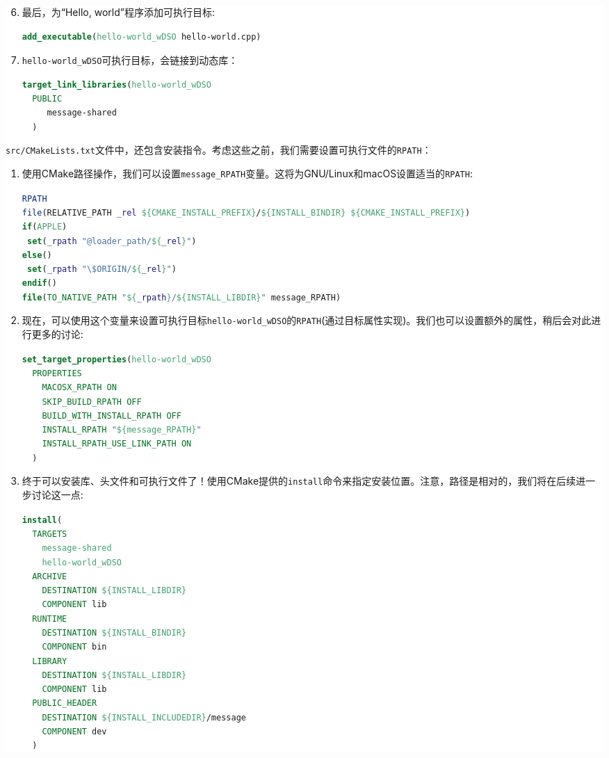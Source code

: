 6. 最后，为“Hello, world”程序添加可执行目标:

   ```cmake
   add_executable(hello-world_wDSO hello-world.cpp)
   ```

7. `hello-world_wDSO`可执行目标，会链接到动态库：

   ```cmake
   target_link_libraries(hello-world_wDSO
     PUBLIC
     	message-shared
     )
   ```

`src/CMakeLists.txt`文件中，还包含安装指令。考虑这些之前，我们需要设置可执行文件的`RPATH`：

1. 使用CMake路径操作，我们可以设置`message_RPATH`变量。这将为GNU/Linux和macOS设置适当的`RPATH`:

   ```cmake
   RPATH
   file(RELATIVE_PATH _rel ${CMAKE_INSTALL_PREFIX}/${INSTALL_BINDIR} ${CMAKE_INSTALL_PREFIX})
   if(APPLE)
   	set(_rpath "@loader_path/${_rel}")
   else()
   	set(_rpath "\$ORIGIN/${_rel}")
   endif()
   file(TO_NATIVE_PATH "${_rpath}/${INSTALL_LIBDIR}" message_RPATH)
   ```

2. 现在，可以使用这个变量来设置可执行目标`hello-world_wDSO`的`RPATH`(通过目标属性实现)。我们也可以设置额外的属性，稍后会对此进行更多的讨论:

   ```cmake
   set_target_properties(hello-world_wDSO
     PROPERTIES
       MACOSX_RPATH ON
       SKIP_BUILD_RPATH OFF
       BUILD_WITH_INSTALL_RPATH OFF
       INSTALL_RPATH "${message_RPATH}"
       INSTALL_RPATH_USE_LINK_PATH ON
     )
   ```

3. 终于可以安装库、头文件和可执行文件了！使用CMake提供的`install`命令来指定安装位置。注意，路径是相对的，我们将在后续进一步讨论这一点:

   ```cmake
   install(
     TARGETS
       message-shared
       hello-world_wDSO
     ARCHIVE
       DESTINATION ${INSTALL_LIBDIR}
       COMPONENT lib
     RUNTIME
       DESTINATION ${INSTALL_BINDIR}
       COMPONENT bin
     LIBRARY
       DESTINATION ${INSTALL_LIBDIR}
       COMPONENT lib
     PUBLIC_HEADER
       DESTINATION ${INSTALL_INCLUDEDIR}/message
       COMPONENT dev
     )
   ```
